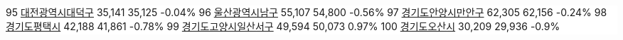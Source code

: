   <tr class="item">
    <td>95</td>
    <td><a href="/apt/대전광역시대덕구">대전광역시대덕구</a></td>
    <td>35,141</td>
    <td>35,125</td>
    <td>-0.04%</td>
  </tr>

  <tr class="item">
    <td>96</td>
    <td><a href="/apt/울산광역시남구">울산광역시남구</a></td>
    <td>55,107</td>
    <td>54,800</td>
    <td>-0.56%</td>
  </tr>

  <tr class="item">
    <td>97</td>
    <td><a href="/apt/경기도안양시만안구">경기도안양시만안구</a></td>
    <td>62,305</td>
    <td>62,156</td>
    <td>-0.24%</td>
  </tr>

  <tr class="item">
    <td>98</td>
    <td><a href="/apt/경기도평택시">경기도평택시</a></td>
    <td>42,188</td>
    <td>41,861</td>
    <td>-0.78%</td>
  </tr>

  <tr class="item">
    <td>99</td>
    <td><a href="/apt/경기도고양시일산서구">경기도고양시일산서구</a></td>
    <td>49,594</td>
    <td>50,073</td>
    <td>0.97%</td>
  </tr>

  <tr class="item">
    <td>100</td>
    <td><a href="/apt/경기도오산시">경기도오산시</a></td>
    <td>30,209</td>
    <td>29,936</td>
    <td>-0.9%</td>
  </tr>

  <tr>
    <td colspan="5">
      <script async src="https://pagead2.googlesyndication.com/pagead/js/adsbygoogle.js?client=ca-pub-3485438051770037"
          crossorigin="anonymous"></script>
      <ins class="adsbygoogle"
          style="display:block; text-align:center;"
          data-ad-layout="in-article"
          data-ad-format="fluid"
          data-ad-client="ca-pub-3485438051770037"
          data-ad-slot="2046582130"></ins>
      <script>
          (adsbygoogle = window.adsbygoogle || []).push({});
      </script>
    </td>
  </tr>            
            